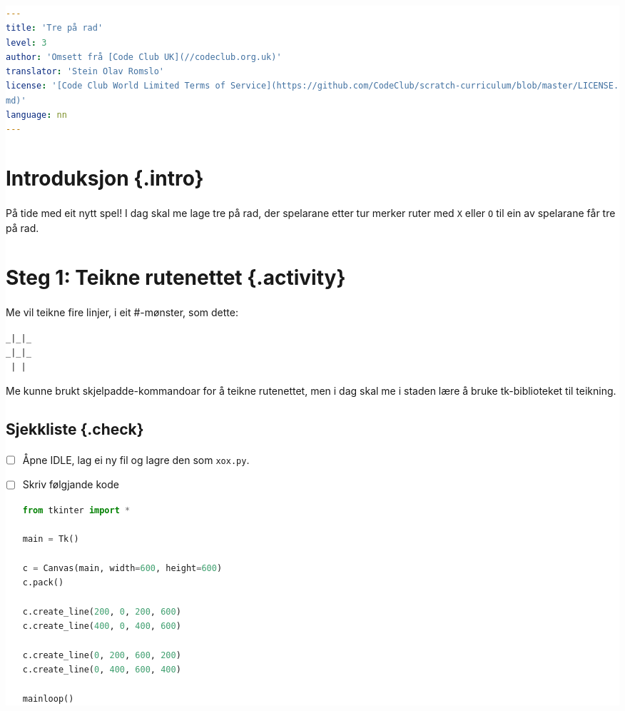 ```yaml
---
title: 'Tre på rad'
level: 3
author: 'Omsett frå [Code Club UK](//codeclub.org.uk)'
translator: 'Stein Olav Romslo'
license: '[Code Club World Limited Terms of Service](https://github.com/CodeClub/scratch-curriculum/blob/master/LICENSE.md)'
language: nn
---
```



# Introduksjon {.intro}

På tide med eit nytt spel! I dag skal me lage tre på rad, der spelarane etter
tur merker ruter med `X` eller `O` til ein av spelarane får tre på rad.


# Steg 1: Teikne rutenettet {.activity}

Me vil teikne fire linjer, i eit #-mønster, som dette:

```
_|_|_
_|_|_
 | |
```

Me kunne brukt skjelpadde-kommandoar for å teikne rutenettet, men i dag skal me
i staden lære å bruke tk-biblioteket til teikning.

## Sjekkliste {.check}

- [ ] Åpne IDLE, lag ei ny fil og lagre den som `xox.py`.

- [ ] Skriv følgjande kode

  ```python
  from tkinter import *

  main = Tk()

  c = Canvas(main, width=600, height=600)
  c.pack()

  c.create_line(200, 0, 200, 600)
  c.create_line(400, 0, 400, 600)

  c.create_line(0, 200, 600, 200)
  c.create_line(0, 400, 600, 400)

  mainloop()
  ```

